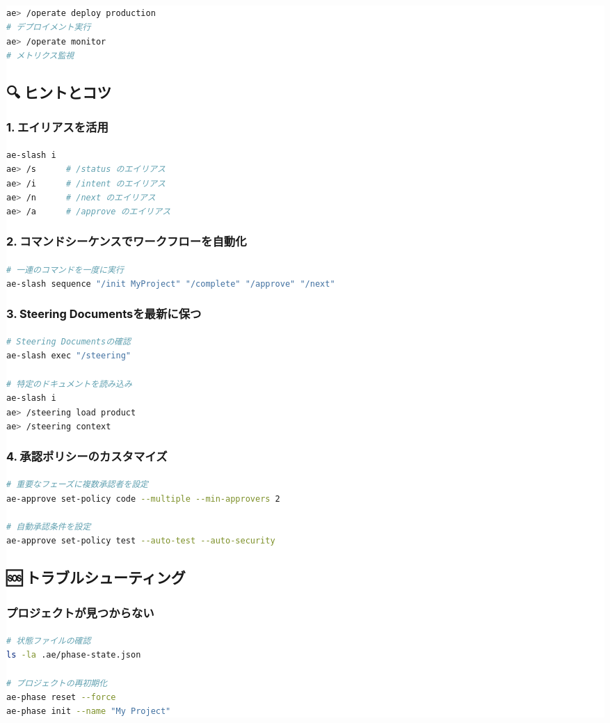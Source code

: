 ```bash
ae> /operate deploy production
# デプロイメント実行
ae> /operate monitor
# メトリクス監視
```

## 🔍 ヒントとコツ

### 1. エイリアスを活用

```bash
ae-slash i
ae> /s      # /status のエイリアス
ae> /i      # /intent のエイリアス
ae> /n      # /next のエイリアス
ae> /a      # /approve のエイリアス
```

### 2. コマンドシーケンスでワークフローを自動化

```bash
# 一連のコマンドを一度に実行
ae-slash sequence "/init MyProject" "/complete" "/approve" "/next"
```

### 3. Steering Documentsを最新に保つ

```bash
# Steering Documentsの確認
ae-slash exec "/steering"

# 特定のドキュメントを読み込み
ae-slash i
ae> /steering load product
ae> /steering context
```

### 4. 承認ポリシーのカスタマイズ

```bash
# 重要なフェーズに複数承認者を設定
ae-approve set-policy code --multiple --min-approvers 2

# 自動承認条件を設定
ae-approve set-policy test --auto-test --auto-security
```

## 🆘 トラブルシューティング

### プロジェクトが見つからない

```bash
# 状態ファイルの確認
ls -la .ae/phase-state.json

# プロジェクトの再初期化
ae-phase reset --force
ae-phase init --name "My Project"
```
